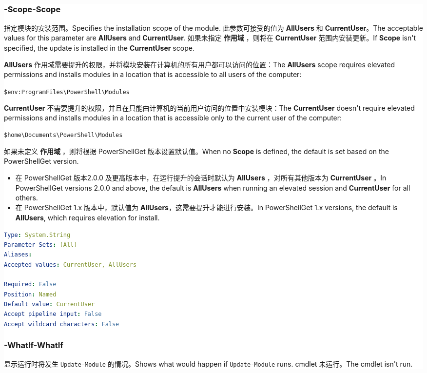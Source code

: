 ### <span data-ttu-id="4cbd9-173">-Scope</span><span class="sxs-lookup"><span data-stu-id="4cbd9-173">-Scope</span></span>

<span data-ttu-id="4cbd9-174">指定模块的安装范围。</span><span class="sxs-lookup"><span data-stu-id="4cbd9-174">Specifies the installation scope of the module.</span></span> <span data-ttu-id="4cbd9-175">此参数可接受的值为 **AllUsers** 和 **CurrentUser**。</span><span class="sxs-lookup"><span data-stu-id="4cbd9-175">The acceptable values for this parameter are **AllUsers** and **CurrentUser**.</span></span> <span data-ttu-id="4cbd9-176">如果未指定 **作用域** ，则将在 **CurrentUser** 范围内安装更新。</span><span class="sxs-lookup"><span data-stu-id="4cbd9-176">If **Scope** isn't specified, the update is installed in the **CurrentUser** scope.</span></span>

<span data-ttu-id="4cbd9-177">**AllUsers** 作用域需要提升的权限，并将模块安装在计算机的所有用户都可以访问的位置：</span><span class="sxs-lookup"><span data-stu-id="4cbd9-177">The **AllUsers** scope requires elevated permissions and installs modules in a location that is accessible to all users of the computer:</span></span>

`$env:ProgramFiles\PowerShell\Modules`

<span data-ttu-id="4cbd9-178">**CurrentUser** 不需要提升的权限，并且在只能由计算机的当前用户访问的位置中安装模块：</span><span class="sxs-lookup"><span data-stu-id="4cbd9-178">The **CurrentUser** doesn't require elevated permissions and installs modules in a location that is accessible only to the current user of the computer:</span></span>

`$home\Documents\PowerShell\Modules`

<span data-ttu-id="4cbd9-179">如果未定义 **作用域** ，则将根据 PowerShellGet 版本设置默认值。</span><span class="sxs-lookup"><span data-stu-id="4cbd9-179">When no **Scope** is defined, the default is set based on the PowerShellGet version.</span></span>

- <span data-ttu-id="4cbd9-180">在 PowerShellGet 版本2.0.0 及更高版本中，在运行提升的会话时默认为 **AllUsers** ，对所有其他版本为 **CurrentUser** 。</span><span class="sxs-lookup"><span data-stu-id="4cbd9-180">In PowerShellGet versions 2.0.0 and above, the default is **AllUsers** when running an elevated session and **CurrentUser** for all others.</span></span>
- <span data-ttu-id="4cbd9-181">在 PowerShellGet 1.x 版本中，默认值为 **AllUsers**，这需要提升才能进行安装。</span><span class="sxs-lookup"><span data-stu-id="4cbd9-181">In PowerShellGet 1.x versions, the default is **AllUsers**, which requires elevation for install.</span></span>

```yaml
Type: System.String
Parameter Sets: (All)
Aliases:
Accepted values: CurrentUser, AllUsers

Required: False
Position: Named
Default value: CurrentUser
Accept pipeline input: False
Accept wildcard characters: False
```

### <span data-ttu-id="4cbd9-182">-WhatIf</span><span class="sxs-lookup"><span data-stu-id="4cbd9-182">-WhatIf</span></span>

<span data-ttu-id="4cbd9-183">显示运行时将发生 `Update-Module` 的情况。</span><span class="sxs-lookup"><span data-stu-id="4cbd9-183">Shows what would happen if `Update-Module` runs.</span></span> <span data-ttu-id="4cbd9-184">cmdlet 未运行。</span><span class="sxs-lookup"><span data-stu-id="4cbd9-184">The cmdlet isn't run.</span></span>
